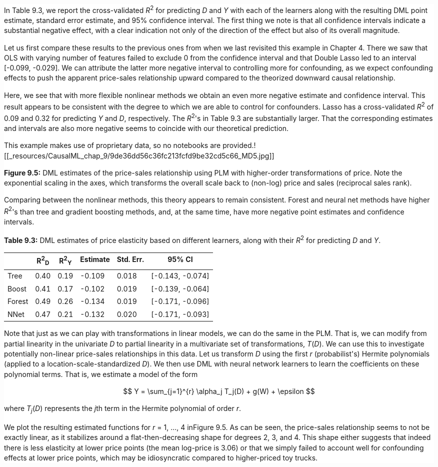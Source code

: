 In Table 9.3, we report the cross-validated $R^2$ for predicting $D$ and $Y$ with each of the learners along with the resulting DML point estimate, standard error estimate, and 95% confidence interval. The first thing we note is that all confidence intervals indicate a substantial negative effect, with a clear indication not only of the direction of the effect but also of its overall magnitude.

Let us first compare these results to the previous ones from when we last revisited this example in Chapter 4. There we saw that OLS with varying number of features failed to exclude 0 from the confidence interval and that Double Lasso led to an interval [-0.099, -0.029]. We can attribute the latter more negative interval to controlling more for confounding, as we expect confounding effects to push the apparent price-sales relationship upward compared to the theorized downward causal relationship.

Here, we see that with more flexible nonlinear methods we obtain an even more negative estimate and confidence interval. This result appears to be consistent with the degree to which we are able to control for confounders. Lasso has a cross-validated $R^2$ of 0.09 and 0.32 for predicting $Y$ and $D$, respectively. The $R^2$'s in Table 9.3 are substantially larger. That the corresponding estimates and intervals are also more negative seems to coincide with our theoretical prediction.

This example makes use of proprietary data, so no notebooks are provided.![[_resources/CausalML_chap_9/9de36dd56c36fc213fcfd9be32cd5c66_MD5.jpg]]

**Figure 9.5:** DML estimates of the price-sales relationship using PLM with higher-order transformations of price. Note the exponential scaling in the axes, which transforms the overall scale back to (non-log) price and sales (reciprocal sales rank).

Comparing between the nonlinear methods, this theory appears to remain consistent. Forest and neural net methods have higher $R^2$'s than tree and gradient boosting methods, and, at the same time, have more negative point estimates and confidence intervals.

**Table 9.3:** DML estimates of price elasticity based on different learners, along with their $R^2$ for predicting *D* and *Y*.

<table><thead><tr><th></th><th>R<sup>2</sup><sub>D</sub></th><th>R<sup>2</sup><sub>Y</sub></th><th>Estimate</th><th>Std. Err.</th><th>95% CI</th></tr></thead><tbody><tr><td>Tree</td><td>0.40</td><td>0.19</td><td>-0.109</td><td>0.018</td><td>[-0.143, -0.074]</td></tr><tr><td>Boost</td><td>0.41</td><td>0.17</td><td>-0.102</td><td>0.019</td><td>[-0.139, -0.064]</td></tr><tr><td>Forest</td><td>0.49</td><td>0.26</td><td>-0.134</td><td>0.019</td><td>[-0.171, -0.096]</td></tr><tr><td>NNet</td><td>0.47</td><td>0.21</td><td>-0.132</td><td>0.020</td><td>[-0.171, -0.093]</td></tr></tbody></table>

Note that just as we can play with transformations in linear models, we can do the same in the PLM. That is, we can modify from partial linearity in the univariate *D* to partial linearity in a multivariate set of transformations, *T*(*D*). We can use this to investigate potentially non-linear price-sales relationships in this data. Let us transform *D* using the first *r* (probabilist's) Hermite polynomials (applied to a location-scale-standardized *D*). We then use DML with neural network learners to learn the coefficients on these polynomial terms. That is, we estimate a model of the form

$$
Y = \sum_{j=1}^{r} \alpha_j T_j(D) + g(W) + \epsilon
$$

where $T_j(D)$ represents the *j*th term in the Hermite polynomial of order *r*.

We plot the resulting estimated functions for *r* = 1, ..., 4 inFigure 9.5. As can be seen, the price-sales relationship seems to not be exactly linear, as it stabilizes around a flat-then-decreasing shape for degrees 2, 3, and 4. This shape either suggests that indeed there is less elasticity at lower price points (the mean log-price is 3.06) or that we simply failed to account well for confounding effects at lower price points, which may be idiosyncratic compared to higher-priced toy trucks.
